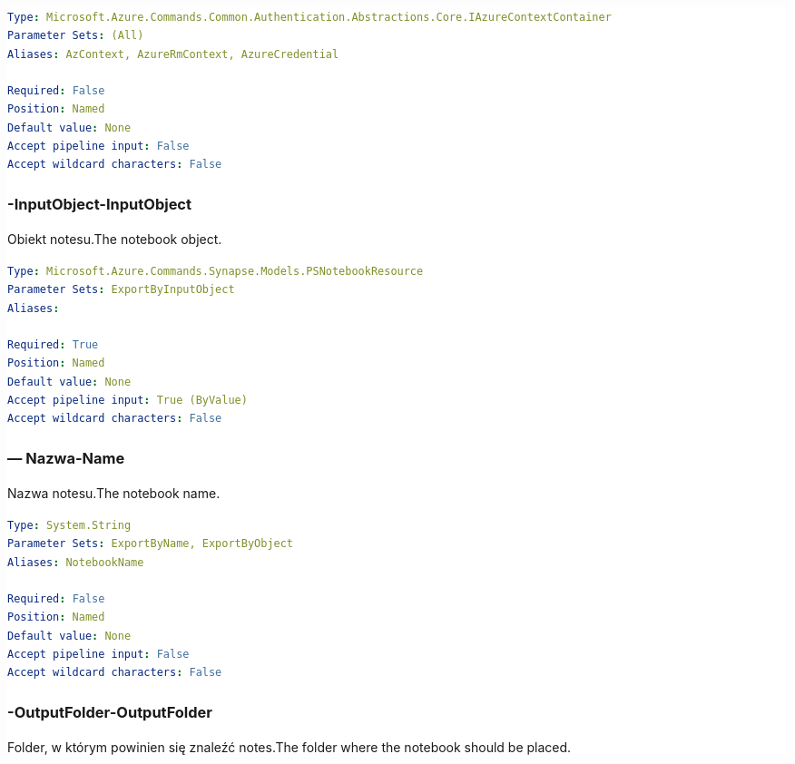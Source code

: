 ```yaml
Type: Microsoft.Azure.Commands.Common.Authentication.Abstractions.Core.IAzureContextContainer
Parameter Sets: (All)
Aliases: AzContext, AzureRmContext, AzureCredential

Required: False
Position: Named
Default value: None
Accept pipeline input: False
Accept wildcard characters: False
```

### <span data-ttu-id="76e1f-127">-InputObject</span><span class="sxs-lookup"><span data-stu-id="76e1f-127">-InputObject</span></span>
<span data-ttu-id="76e1f-128">Obiekt notesu.</span><span class="sxs-lookup"><span data-stu-id="76e1f-128">The notebook object.</span></span>

```yaml
Type: Microsoft.Azure.Commands.Synapse.Models.PSNotebookResource
Parameter Sets: ExportByInputObject
Aliases:

Required: True
Position: Named
Default value: None
Accept pipeline input: True (ByValue)
Accept wildcard characters: False
```

### <span data-ttu-id="76e1f-129">— Nazwa</span><span class="sxs-lookup"><span data-stu-id="76e1f-129">-Name</span></span>
<span data-ttu-id="76e1f-130">Nazwa notesu.</span><span class="sxs-lookup"><span data-stu-id="76e1f-130">The notebook name.</span></span>

```yaml
Type: System.String
Parameter Sets: ExportByName, ExportByObject
Aliases: NotebookName

Required: False
Position: Named
Default value: None
Accept pipeline input: False
Accept wildcard characters: False
```

### <span data-ttu-id="76e1f-131">-OutputFolder</span><span class="sxs-lookup"><span data-stu-id="76e1f-131">-OutputFolder</span></span>
<span data-ttu-id="76e1f-132">Folder, w którym powinien się znaleźć notes.</span><span class="sxs-lookup"><span data-stu-id="76e1f-132">The folder where the notebook should be placed.</span></span>
